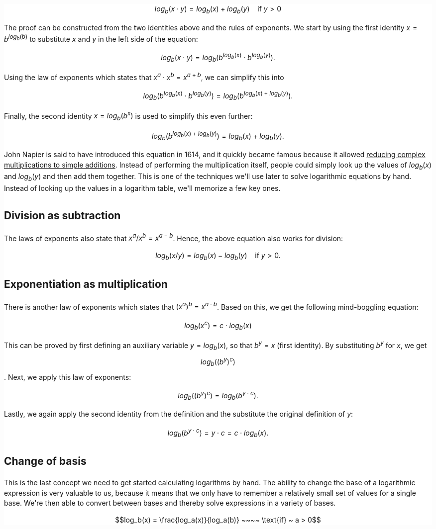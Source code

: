 $$log_b(x \cdot y) = log_b(x) + log_b(y) ~~~~ \text{if}  ~ y > 0$$

The proof can be constructed from the two identities above and the rules of exponents. We start by using the first identity $x = b^{log_b(b)}$ to substitute $x$ and $y$ in the left side of the equation:

$$log_b(x \cdot y) = log_b(b^{log_b(x)} \cdot b^{log_b(y)})\text{.}$$

Using the law of exponents which states that $x^a \cdot x^b = x^{a + b}$, we can simplify this into

$$log_b(b^{log_b(x)} \cdot b^{log_b(y)}) = log_b(b^{log_b(x) + log_b(y)}) \text{.}$$

Finally, the second identity $x = log_b({b^x})$ is used to simplify this even further:

$$log_b(b^{log_b(x) + log_b(y)}) = log_b(x) + log_b(y) \text{.}$$

John Napier is said to have introduced this equation in 1614, and it quickly became famous because it allowed [reducing complex multiplications to simple additions](https://en.wikipedia.org/wiki/Mathematical_table#Tables_of_logarithms). Instead of performing the multiplication itself, people could simply look up the values of $log_b(x)$ and $log_b(y)$ and then add them together. This is one of the techniques we'll use later to solve logarithmic equations by hand. Instead of looking up the values in a logarithm table, we'll memorize a few key ones.

## Division as subtraction

The laws of exponents also state that $x^a / x^b = x^{a - b}$. Hence, the above equation also works for division:

$$log_b(x / y) = log_b(x) - log_b(y) ~~~~ \text{if} ~ y > 0 \text{.}$$

## Exponentiation as multiplication

There is another law of exponents which states that $(x^a)^b = x^{a \cdot b}$. Based on this, we get the following mind-boggling equation:

$$log_b(x^c) = c \cdot log_b(x)$$

This can be proved by first defining an auxiliary variable $y = log_b(x)$, so that $b^y = x$ (first identity). By substituting $b^y$ for $x$, we get $$log_b((b^y)^c)$$. Next, we apply this law of exponents:

$$log_b((b^y)^c) = log_b(b^{y \cdot c})\text{.}$$

Lastly, we again apply the second identity from the definition and the substitute the original definition of $y$:

$$log_b(b^{y \cdot c}) = y \cdot c = c \cdot log_b(x)\text{.}$$

## Change of basis

This is the last concept we need to get started calculating logarithms by hand. The ability to change the base of a logarithmic expression is very valuable to us, because it means that we only have to remember a relatively small set of values for a single base. We're then able to convert between bases and thereby solve expressions in a variety of bases.

$$log_b(x) = \frac{log_a(x)}{log_a(b)} ~~~~ \text{if} ~ a > 0$$
